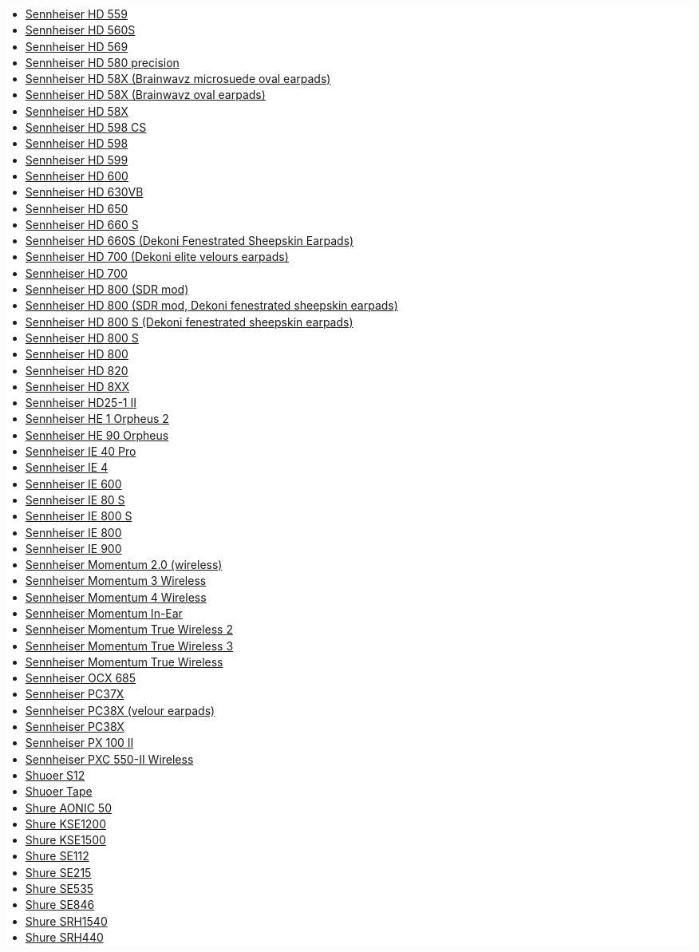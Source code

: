 - [Sennheiser HD 559](./over-ear/Sennheiser%20HD%20559)
- [Sennheiser HD 560S](./over-ear/Sennheiser%20HD%20560S)
- [Sennheiser HD 569](./over-ear/Sennheiser%20HD%20569)
- [Sennheiser HD 580 precision](./over-ear/Sennheiser%20HD%20580%20precision)
- [Sennheiser HD 58X (Brainwavz microsuede oval earpads)](./over-ear/Sennheiser%20HD%2058X%20(Brainwavz%20microsuede%20oval%20earpads))
- [Sennheiser HD 58X (Brainwavz oval earpads)](./over-ear/Sennheiser%20HD%2058X%20(Brainwavz%20oval%20earpads))
- [Sennheiser HD 58X](./over-ear/Sennheiser%20HD%2058X)
- [Sennheiser HD 598 CS](./over-ear/Sennheiser%20HD%20598%20CS)
- [Sennheiser HD 598](./over-ear/Sennheiser%20HD%20598)
- [Sennheiser HD 599](./over-ear/Sennheiser%20HD%20599)
- [Sennheiser HD 600](./over-ear/Sennheiser%20HD%20600)
- [Sennheiser HD 630VB](./over-ear/Sennheiser%20HD%20630VB)
- [Sennheiser HD 650](./over-ear/Sennheiser%20HD%20650)
- [Sennheiser HD 660 S](./over-ear/Sennheiser%20HD%20660%20S)
- [Sennheiser HD 660S (Dekoni Fenestrated Sheepskin Earpads)](./over-ear/Sennheiser%20HD%20660S%20(Dekoni%20Fenestrated%20Sheepskin%20Earpads))
- [Sennheiser HD 700 (Dekoni elite velours earpads)](./over-ear/Sennheiser%20HD%20700%20(Dekoni%20elite%20velours%20earpads))
- [Sennheiser HD 700](./over-ear/Sennheiser%20HD%20700)
- [Sennheiser HD 800 (SDR mod)](./over-ear/Sennheiser%20HD%20800%20(SDR%20mod))
- [Sennheiser HD 800 (SDR mod, Dekoni fenestrated sheepskin earpads)](./over-ear/Sennheiser%20HD%20800%20(SDR%20mod,%20Dekoni%20fenestrated%20sheepskin%20earpads))
- [Sennheiser HD 800 S (Dekoni fenestrated sheepskin earpads)](./over-ear/Sennheiser%20HD%20800%20S%20(Dekoni%20fenestrated%20sheepskin%20earpads))
- [Sennheiser HD 800 S](./over-ear/Sennheiser%20HD%20800%20S)
- [Sennheiser HD 800](./over-ear/Sennheiser%20HD%20800)
- [Sennheiser HD 820](./over-ear/Sennheiser%20HD%20820)
- [Sennheiser HD 8XX](./over-ear/Sennheiser%20HD%208XX)
- [Sennheiser HD25-1 II](./over-ear/Sennheiser%20HD25-1%20II)
- [Sennheiser HE 1 Orpheus 2](./over-ear/Sennheiser%20HE%201%20Orpheus%202)
- [Sennheiser HE 90 Orpheus](./over-ear/Sennheiser%20HE%2090%20Orpheus)
- [Sennheiser IE 40 Pro](./in-ear/Sennheiser%20IE%2040%20Pro)
- [Sennheiser IE 4](./in-ear/Sennheiser%20IE%204)
- [Sennheiser IE 600](./in-ear/Sennheiser%20IE%20600)
- [Sennheiser IE 80 S](./in-ear/Sennheiser%20IE%2080%20S)
- [Sennheiser IE 800 S](./in-ear/Sennheiser%20IE%20800%20S)
- [Sennheiser IE 800](./in-ear/Sennheiser%20IE%20800)
- [Sennheiser IE 900](./in-ear/Sennheiser%20IE%20900)
- [Sennheiser Momentum 2.0 (wireless)](./over-ear/Sennheiser%20Momentum%202.0%20(wireless))
- [Sennheiser Momentum 3 Wireless](./over-ear/Sennheiser%20Momentum%203%20Wireless)
- [Sennheiser Momentum 4 Wireless](./over-ear/Sennheiser%20Momentum%204%20Wireless)
- [Sennheiser Momentum In-Ear](./in-ear/Sennheiser%20Momentum%20In-Ear)
- [Sennheiser Momentum True Wireless 2](./in-ear/Sennheiser%20Momentum%20True%20Wireless%202)
- [Sennheiser Momentum True Wireless 3](./in-ear/Sennheiser%20Momentum%20True%20Wireless%203)
- [Sennheiser Momentum True Wireless](./in-ear/Sennheiser%20Momentum%20True%20Wireless)
- [Sennheiser OCX 685](./in-ear/Sennheiser%20OCX%20685)
- [Sennheiser PC37X](./over-ear/Sennheiser%20PC37X)
- [Sennheiser PC38X (velour earpads)](./over-ear/Sennheiser%20PC38X%20(velour%20earpads))
- [Sennheiser PC38X](./over-ear/Sennheiser%20PC38X)
- [Sennheiser PX 100 II](./over-ear/Sennheiser%20PX%20100%20II)
- [Sennheiser PXC 550-II Wireless](./over-ear/Sennheiser%20PXC%20550-II%20Wireless)
- [Shuoer S12](./in-ear/Shuoer%20S12)
- [Shuoer Tape](./in-ear/Shuoer%20Tape)
- [Shure AONIC 50](./over-ear/Shure%20AONIC%2050)
- [Shure KSE1200](./in-ear/Shure%20KSE1200)
- [Shure KSE1500](./in-ear/Shure%20KSE1500)
- [Shure SE112](./in-ear/Shure%20SE112)
- [Shure SE215](./in-ear/Shure%20SE215)
- [Shure SE535](./in-ear/Shure%20SE535)
- [Shure SE846](./in-ear/Shure%20SE846)
- [Shure SRH1540](./over-ear/Shure%20SRH1540)
- [Shure SRH440](./over-ear/Shure%20SRH440)